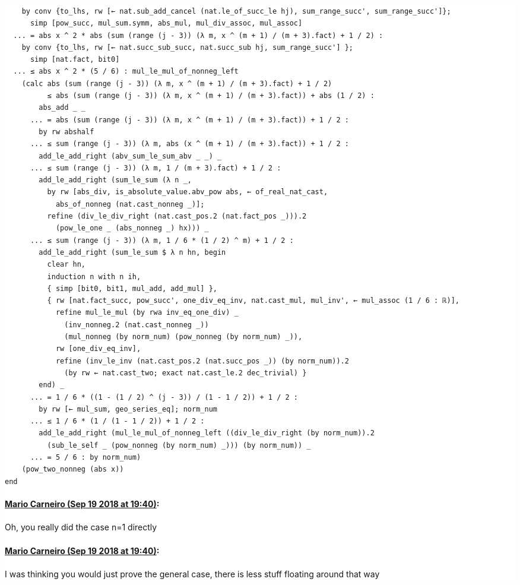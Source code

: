 ```lean
    by conv {to_lhs, rw [← nat.sub_add_cancel (nat.le_of_succ_le hj), sum_range_succ', sum_range_succ']};
      simp [pow_succ, mul_sum.symm, abs_mul, mul_div_assoc, mul_assoc]
  ... = abs x ^ 2 * abs (sum (range (j - 3)) (λ m, x ^ (m + 1) / (m + 3).fact) + 1 / 2) :
    by conv {to_lhs, rw [← nat.succ_sub_succ, nat.succ_sub hj, sum_range_succ'] };
      simp [nat.fact, bit0]
  ... ≤ abs x ^ 2 * (5 / 6) : mul_le_mul_of_nonneg_left 
    (calc abs (sum (range (j - 3)) (λ m, x ^ (m + 1) / (m + 3).fact) + 1 / 2)
          ≤ abs (sum (range (j - 3)) (λ m, x ^ (m + 1) / (m + 3).fact)) + abs (1 / 2) :
        abs_add _ _
      ... = abs (sum (range (j - 3)) (λ m, x ^ (m + 1) / (m + 3).fact)) + 1 / 2 :
        by rw abshalf
      ... ≤ sum (range (j - 3)) (λ m, abs (x ^ (m + 1) / (m + 3).fact)) + 1 / 2 : 
        add_le_add_right (abv_sum_le_sum_abv _ _) _
      ... ≤ sum (range (j - 3)) (λ m, 1 / (m + 3).fact) + 1 / 2 : 
        add_le_add_right (sum_le_sum (λ n _,
          by rw [abs_div, is_absolute_value.abv_pow abs, ← of_real_nat_cast,
            abs_of_nonneg (nat.cast_nonneg _)];
          refine (div_le_div_right (nat.cast_pos.2 (nat.fact_pos _))).2 
            (pow_le_one _ (abs_nonneg _) hx))) _
      ... ≤ sum (range (j - 3)) (λ m, 1 / 6 * (1 / 2) ^ m) + 1 / 2 : 
        add_le_add_right (sum_le_sum $ λ n hn, begin
          clear hn,
          induction n with n ih,
          { simp [bit0, bit1, mul_add, add_mul] },
          { rw [nat.fact_succ, pow_succ', one_div_eq_inv, nat.cast_mul, mul_inv', ← mul_assoc (1 / 6 : ℝ)],
            refine mul_le_mul (by rwa inv_eq_one_div) _ 
              (inv_nonneg.2 (nat.cast_nonneg _)) 
              (mul_nonneg (by norm_num) (pow_nonneg (by norm_num) _)),
            rw [one_div_eq_inv],
            refine (inv_le_inv (nat.cast_pos.2 (nat.succ_pos _)) (by norm_num)).2 
              (by rw ← nat.cast_two; exact nat.cast_le.2 dec_trivial) }
        end) _
      ... = 1 / 6 * ((1 - (1 / 2) ^ (j - 3)) / (1 - 1 / 2)) + 1 / 2 : 
        by rw [← mul_sum, geo_series_eq]; norm_num
      ... ≤ 1 / 6 * (1 / (1 - 1 / 2)) + 1 / 2 : 
        add_le_add_right (mul_le_mul_of_nonneg_left ((div_le_div_right (by norm_num)).2 
          (sub_le_self _ (pow_nonneg (by norm_num) _))) (by norm_num)) _   
      ... = 5 / 6 : by norm_num) 
    (pow_two_nonneg (abs x))
end
```

#### [Mario Carneiro (Sep 19 2018 at 19:40)](https://leanprover.zulipchat.com/#narrow/stream/141825-kbb/topic/sine%20and%20cosine%20and%20pi/near/134256944):
Oh, you really did the case n=1 directly

#### [Mario Carneiro (Sep 19 2018 at 19:40)](https://leanprover.zulipchat.com/#narrow/stream/141825-kbb/topic/sine%20and%20cosine%20and%20pi/near/134256959):
I was thinking you would just prove the general case, there is less stuff floating around that way
